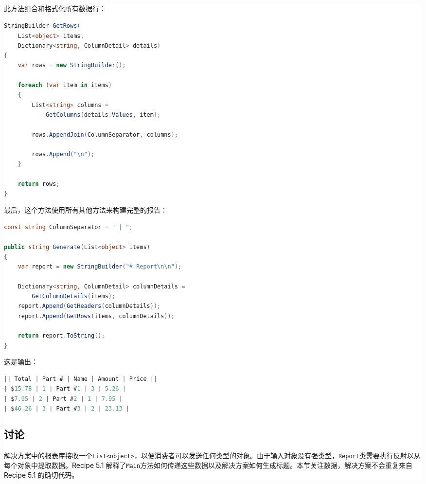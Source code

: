 此方法组合和格式化所有数据行：

```cs
StringBuilder GetRows(
    List<object> items,
    Dictionary<string, ColumnDetail> details)
{
    var rows = new StringBuilder();

    foreach (var item in items)
    {
        List<string> columns =
            GetColumns(details.Values, item);

        rows.AppendJoin(ColumnSeparator, columns);

        rows.Append("\n");
    }

    return rows;
}
```

最后，这个方法使用所有其他方法来构建完整的报告：

```cs
const string ColumnSeparator = " | ";

public string Generate(List<object> items)
{
    var report = new StringBuilder("# Report\n\n");

    Dictionary<string, ColumnDetail> columnDetails =
        GetColumnDetails(items);
    report.Append(GetHeaders(columnDetails));
    report.Append(GetRows(items, columnDetails));

    return report.ToString();
}
```

这是输出：

```cs
|| Total | Part # | Name | Amount | Price ||
| $15.78 | 1 | Part #1 | 3 | 5.26 |
| $7.95 | 2 | Part #2 | 1 | 7.95 |
| $46.26 | 3 | Part #3 | 2 | 23.13 |
```

## 讨论

解决方案中的报表库接收一个`List<object>`，以便消费者可以发送任何类型的对象。由于输入对象没有强类型，`Report`类需要执行反射以从每个对象中提取数据。Recipe 5.1 解释了`Main`方法如何传递这些数据以及解决方案如何生成标题。本节关注数据，解决方案不会重复来自 Recipe 5.1 的确切代码。
